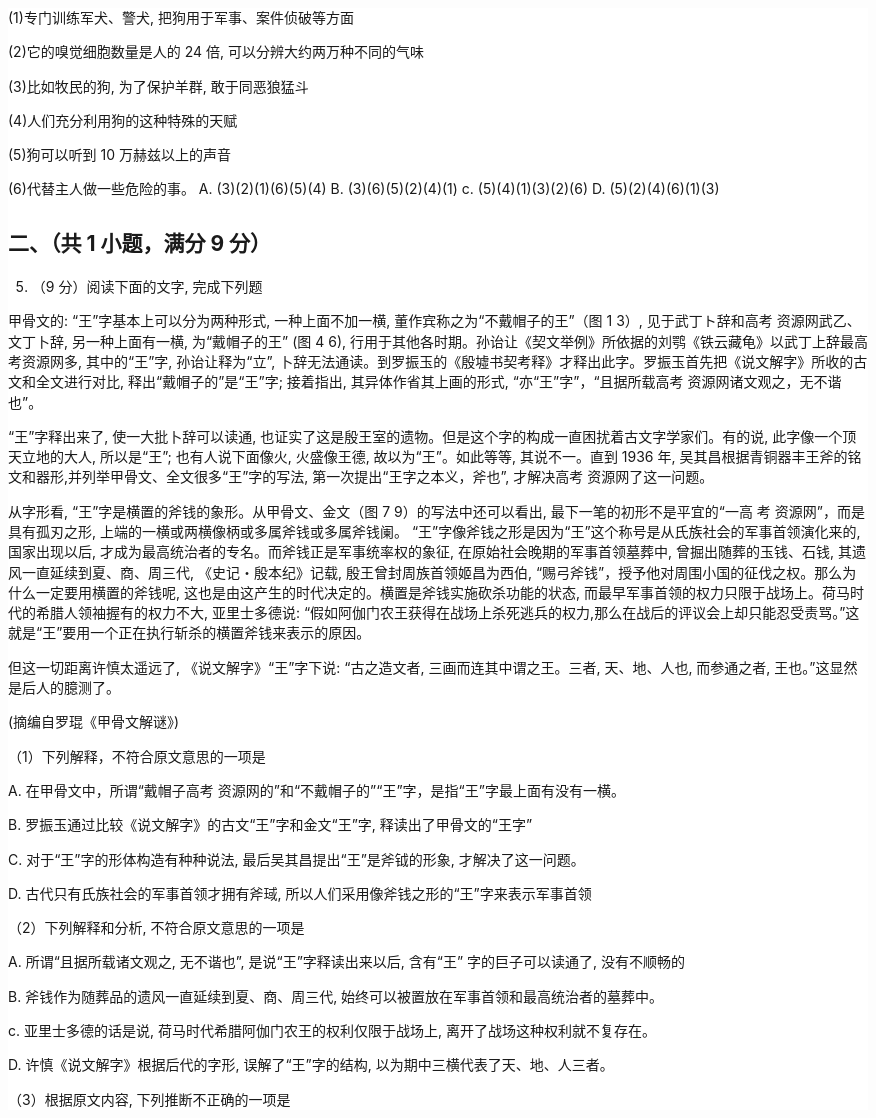 (1)专门训练军犬、警犬, 把狗用于军事、案件侦破等方面

(2)它的嗅觉细胞数量是人的 24 倍, 可以分辨大约两万种不同的气味

(3)比如牧民的狗, 为了保护羊群, 敢于同恶狼猛斗

(4)人们充分利用狗的这种特殊的天赋

(5)狗可以听到 10 万赫兹以上的声音

(6)代替主人做一些危险的事。
A. (3)(2)(1)(6)(5)(4)
B. (3)(6)(5)(2)(4)(1)
c. (5)(4)(1)(3)(2)(6)
D. (5)(2)(4)(6)(1)(3)

## 二、（共 1 小题，满分 9 分）

5. （9 分）阅读下面的文字, 完成下列题

甲骨文的: “王”字基本上可以分为两种形式, 一种上面不加一横, 董作宾称之为“不戴帽子的王”（图 1 3）, 见于武丁ト辞和高考 资源网武乙、文丁卜辞, 另一种上面有一横, 为“戴帽子的王” (图 4 6), 行用于其他各时期。孙诒让《契文举例》所依据的刘鹗《铁云藏龟》以武丁上辞最高考资源网多, 其中的“王”字, 孙诒让释为“立”, 卜辞无法通读。到罗振玉的《殷墟书契考释》才释出此字。罗振玉首先把《说文解字》所收的古文和全文进行对比, 释出“戴帽子的”是“王”字; 接着指出, 其异体作省其上画的形式, “亦“王”字”，“且据所载高考 资源网诸文观之，无不谐也”。

“王”字释出来了, 使一大批卜辞可以读通, 也证实了这是殷王室的遗物。但是这个字的构成一直困扰着古文字学家们。有的说, 此字像一个顶天立地的大人, 所以是“王”; 也有人说下面像火, 火盛像王德, 故以为“王”。如此等等, 其说不一。直到 1936 年, 吴其昌根据青铜器丰王斧的铭文和器形,并列举甲骨文、全文很多“王”字的写法, 第一次提出“王字之本义，斧也”,
才解决高考 资源网了这一问题。

从字形看, “王”字是横置的斧钱的象形。从甲骨文、金文（图 7 9）的写法中还可以看出, 最下一笔的初形不是平宜的“一高 考 资源网”，而是具有孤刃之形, 上端的一横或两横像柄或多属斧钱或多属斧钱阑。 “王”字像斧钱之形是因为“王”这个称号是从氏族社会的军事首领演化来的, 国家出现以后, 才成为最高统治者的专名。而斧钱正是军事统率权的象征, 在原始社会晚期的军事首领墓葬中, 曾掘出随葬的玉钱、石钱, 其遗风一直延续到夏、商、周三代, 《史记・殷本纪》记载, 殷王曾封周族首领姬昌为西伯, “赐弓斧钱”，授予他对周围小国的征伐之权。那么为什么一定要用横置的斧钱呢, 这也是由这产生的时代决定的。横置是斧钱实施砍杀功能的状态, 而最早军事首领的权力只限于战场上。荷马时代的希腊人领袖握有的权力不大, 亚里士多德说: “假如阿伽门农王获得在战场上杀死逃兵的权力,那么在战后的评议会上却只能忍受责骂。”这就是“王”要用一个正在执行斩杀的横置斧钱来表示的原因。

但这一切距离许慎太遥远了, 《说文解字》“王”字下说: “古之造文者, 三画而连其中谓之王。三者, 天、地、人也, 而参通之者, 王也。”这显然是后人的臆测了。

(摘编自罗琨《甲骨文解谜》)

（1）下列解释，不符合原文意思的一项是

A. 在甲骨文中，所谓“戴帽子高考 资源网的”和“不戴帽子的”“王”字，是指“王”字最上面有没有一横。

B. 罗振玉通过比较《说文解字》的古文“王”字和金文“王”字, 释读出了甲骨文的“王字”

C. 对于“王”字的形体构造有种种说法, 最后吴其昌提出“王”是斧钺的形象, 才解决了这一问题。

D. 古代只有氏族社会的军事首领才拥有斧琙, 所以人们采用像斧钱之形的“王”字来表示军事首领

（2）下列解释和分析, 不符合原文意思的一项是

A. 所谓“且据所载诸文观之, 无不谐也”, 是说“王”字释读出来以后, 含有“王”
字的巨子可以读通了, 没有不顺畅的

B. 斧钱作为随葬品的遗风一直延续到夏、商、周三代, 始终可以被置放在军事首领和最高统治者的墓葬中。

c. 亚里士多德的话是说, 荷马时代希腊阿伽门农王的权利仅限于战场上, 离开了战场这种权利就不复存在。

D. 许慎《说文解字》根据后代的字形, 误解了“王”字的结构, 以为期中三横代表了天、地、人三者。

（3）根据原文内容, 下列推断不正确的一项是
